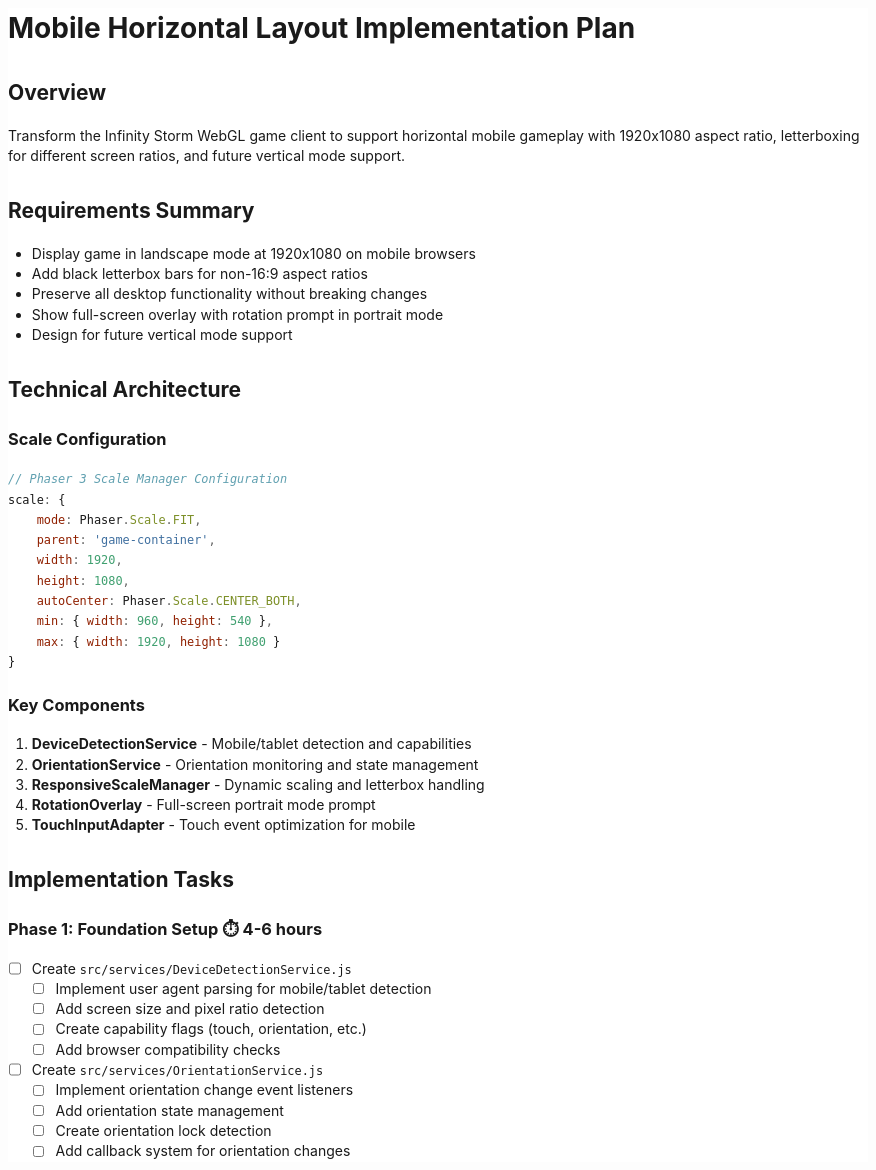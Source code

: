 # Mobile Horizontal Layout Implementation Plan

## Overview
Transform the Infinity Storm WebGL game client to support horizontal mobile gameplay with 1920x1080 aspect ratio, letterboxing for different screen ratios, and future vertical mode support.

## Requirements Summary
- Display game in landscape mode at 1920x1080 on mobile browsers
- Add black letterbox bars for non-16:9 aspect ratios
- Preserve all desktop functionality without breaking changes
- Show full-screen overlay with rotation prompt in portrait mode
- Design for future vertical mode support

## Technical Architecture

### Scale Configuration
```javascript
// Phaser 3 Scale Manager Configuration
scale: {
    mode: Phaser.Scale.FIT,
    parent: 'game-container',
    width: 1920,
    height: 1080,
    autoCenter: Phaser.Scale.CENTER_BOTH,
    min: { width: 960, height: 540 },
    max: { width: 1920, height: 1080 }
}
```

### Key Components
1. **DeviceDetectionService** - Mobile/tablet detection and capabilities
2. **OrientationService** - Orientation monitoring and state management
3. **ResponsiveScaleManager** - Dynamic scaling and letterbox handling
4. **RotationOverlay** - Full-screen portrait mode prompt
5. **TouchInputAdapter** - Touch event optimization for mobile

## Implementation Tasks

### Phase 1: Foundation Setup ⏱️ 4-6 hours
- [ ] Create `src/services/DeviceDetectionService.js`
  - [ ] Implement user agent parsing for mobile/tablet detection
  - [ ] Add screen size and pixel ratio detection
  - [ ] Create capability flags (touch, orientation, etc.)
  - [ ] Add browser compatibility checks

- [ ] Create `src/services/OrientationService.js`
  - [ ] Implement orientation change event listeners
  - [ ] Add orientation state management
  - [ ] Create orientation lock detection
  - [ ] Add callback system for orientation changes
